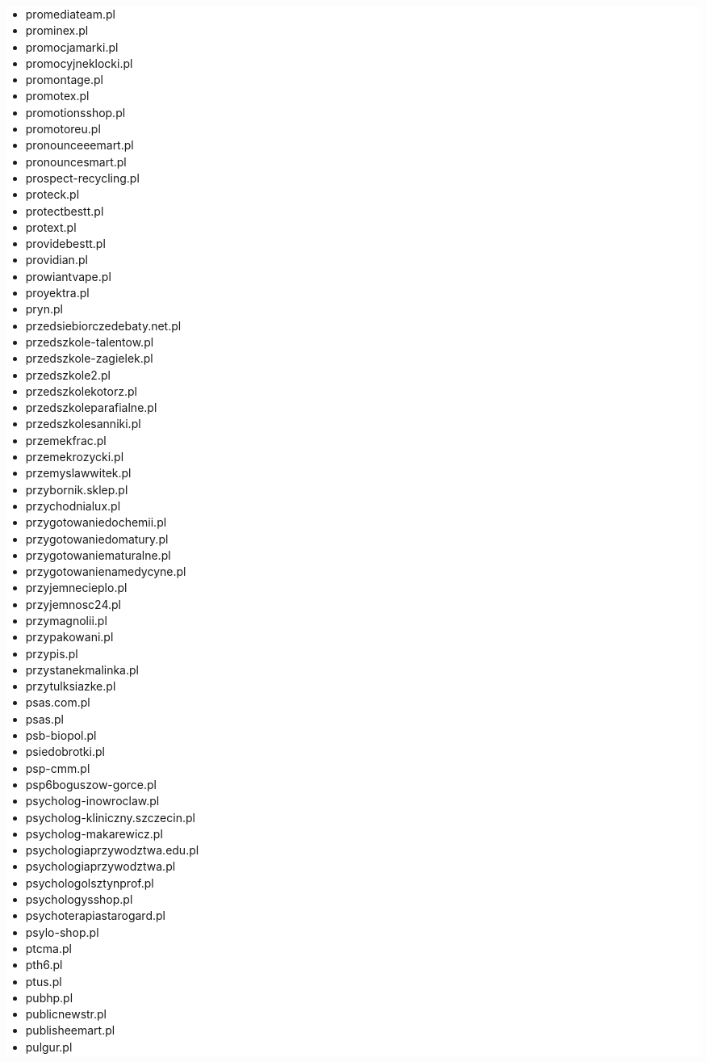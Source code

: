- promediateam.pl
- prominex.pl
- promocjamarki.pl
- promocyjneklocki.pl
- promontage.pl
- promotex.pl
- promotionsshop.pl
- promotoreu.pl
- pronounceeemart.pl
- pronouncesmart.pl
- prospect-recycling.pl
- proteck.pl
- protectbestt.pl
- protext.pl
- providebestt.pl
- providian.pl
- prowiantvape.pl
- proyektra.pl
- pryn.pl
- przedsiebiorczedebaty.net.pl
- przedszkole-talentow.pl
- przedszkole-zagielek.pl
- przedszkole2.pl
- przedszkolekotorz.pl
- przedszkoleparafialne.pl
- przedszkolesanniki.pl
- przemekfrac.pl
- przemekrozycki.pl
- przemyslawwitek.pl
- przybornik.sklep.pl
- przychodnialux.pl
- przygotowaniedochemii.pl
- przygotowaniedomatury.pl
- przygotowaniematuralne.pl
- przygotowanienamedycyne.pl
- przyjemnecieplo.pl
- przyjemnosc24.pl
- przymagnolii.pl
- przypakowani.pl
- przypis.pl
- przystanekmalinka.pl
- przytulksiazke.pl
- psas.com.pl
- psas.pl
- psb-biopol.pl
- psiedobrotki.pl
- psp-cmm.pl
- psp6boguszow-gorce.pl
- psycholog-inowroclaw.pl
- psycholog-kliniczny.szczecin.pl
- psycholog-makarewicz.pl
- psychologiaprzywodztwa.edu.pl
- psychologiaprzywodztwa.pl
- psychologolsztynprof.pl
- psychologysshop.pl
- psychoterapiastarogard.pl
- psylo-shop.pl
- ptcma.pl
- pth6.pl
- ptus.pl
- pubhp.pl
- publicnewstr.pl
- publisheemart.pl
- pulgur.pl
